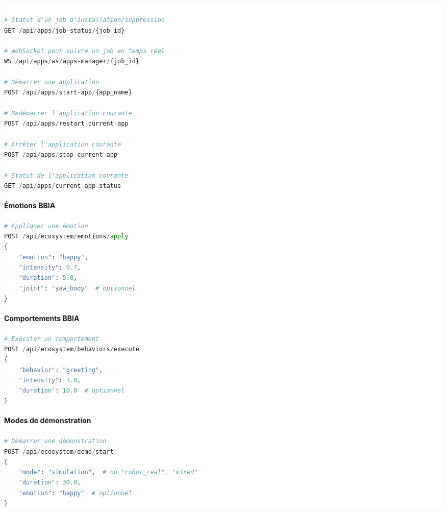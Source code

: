 ```python

# Statut d'un job d'installation/suppression
GET /api/apps/job-status/{job_id}

# WebSocket pour suivre un job en temps réel
WS /api/apps/ws/apps-manager/{job_id}

# Démarrer une application
POST /api/apps/start-app/{app_name}

# Redémarrer l'application courante
POST /api/apps/restart-current-app

# Arrêter l'application courante
POST /api/apps/stop-current-app

# Statut de l'application courante
GET /api/apps/current-app-status
```

#### Émotions BBIA

```python
# Appliquer une émotion
POST /api/ecosystem/emotions/apply
{
    "emotion": "happy",
    "intensity": 0.7,
    "duration": 5.0,
    "joint": "yaw_body"  # optionnel
}
```

#### Comportements BBIA

```python
# Exécuter un comportement
POST /api/ecosystem/behaviors/execute
{
    "behavior": "greeting",
    "intensity": 1.0,
    "duration": 10.0  # optionnel
}
```

#### Modes de démonstration

```python
# Démarrer une démonstration
POST /api/ecosystem/demo/start
{
    "mode": "simulation",  # ou "robot_real", "mixed"
    "duration": 30.0,
    "emotion": "happy"  # optionnel
}
```
